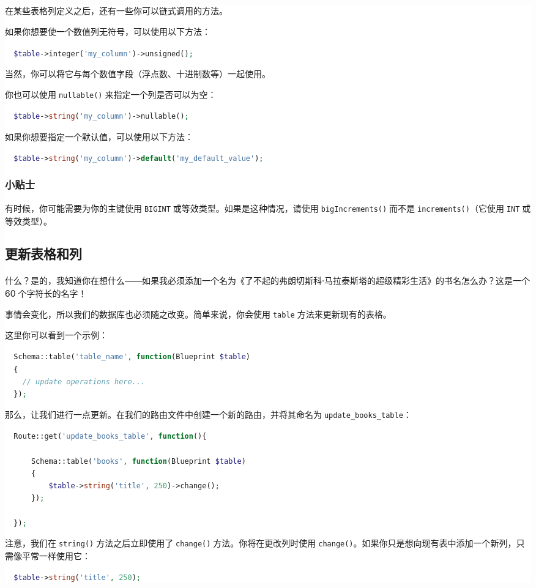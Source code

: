在某些表格列定义之后，还有一些你可以链式调用的方法。

如果你想要使一个数值列无符号，可以使用以下方法：

```php
  $table->integer('my_column')->unsigned();
```

当然，你可以将它与每个数值字段（浮点数、十进制数等）一起使用。

你也可以使用 `nullable()` 来指定一个列是否可以为空：

```php
  $table->string('my_column')->nullable();
```

如果你想要指定一个默认值，可以使用以下方法：

```php
  $table->string('my_column')->default('my_default_value');
```

### 小贴士

有时候，你可能需要为你的主键使用 `BIGINT` 或等效类型。如果是这种情况，请使用 `bigIncrements()` 而不是 `increments()`（它使用 `INT` 或等效类型）。

## 更新表格和列

什么？是的，我知道你在想什么——如果我必须添加一个名为《了不起的弗朗切斯科·马拉泰斯塔的超级精彩生活》的书名怎么办？这是一个 60 个字符长的名字！

事情会变化，所以我们的数据库也必须随之改变。简单来说，你会使用 `table` 方法来更新现有的表格。

这里你可以看到一个示例：

```php
  Schema::table('table_name', function(Blueprint $table)
  {
    // update operations here...
  });
```

那么，让我们进行一点更新。在我们的路由文件中创建一个新的路由，并将其命名为 `update_books_table`：

```php
  Route::get('update_books_table', function(){

      Schema::table('books', function(Blueprint $table)
      {
          $table->string('title', 250)->change();
      });

  });
```

注意，我们在 `string()` 方法之后立即使用了 `change()` 方法。你将在更改列时使用 `change()`。如果你只是想向现有表中添加一个新列，只需像平常一样使用它：

```php
  $table->string('title', 250);
```
